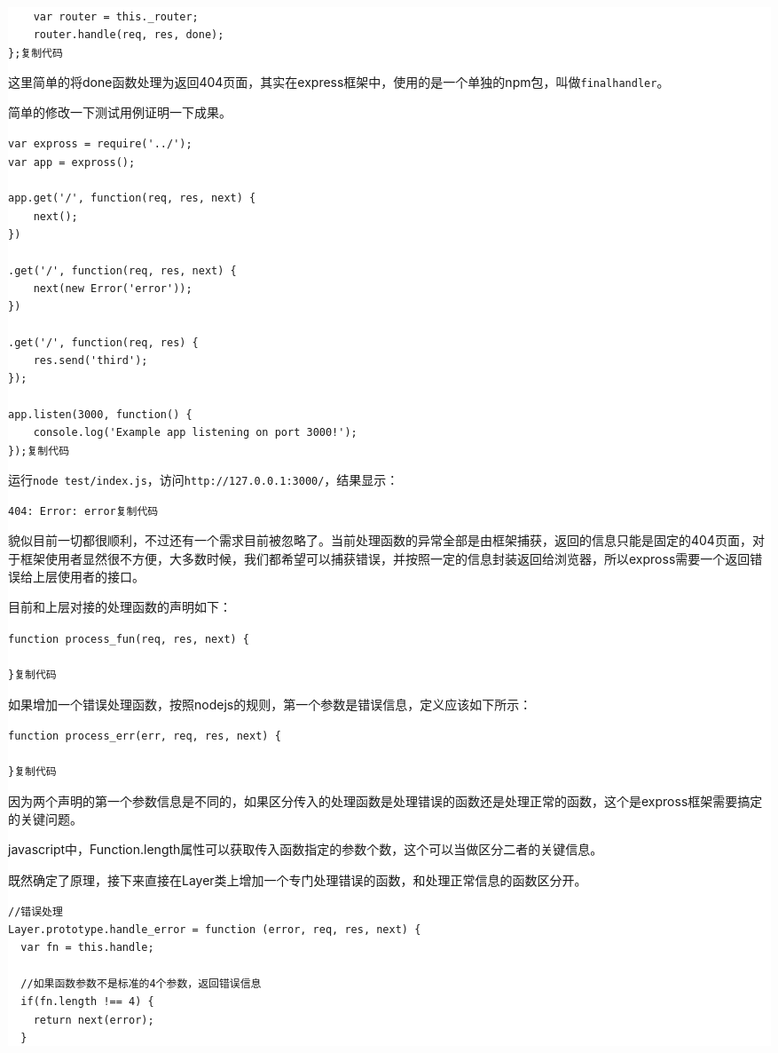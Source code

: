         var router = this._router;
        router.handle(req, res, done);
    };复制代码

这里简单的将done函数处理为返回404页面，其实在express框架中，使用的是一个单独的npm包，叫做`finalhandler`。

简单的修改一下测试用例证明一下成果。

    var expross = require('../');
    var app = expross();

    app.get('/', function(req, res, next) {
        next();
    })

    .get('/', function(req, res, next) {
        next(new Error('error'));
    })

    .get('/', function(req, res) {
        res.send('third');
    });

    app.listen(3000, function() {
        console.log('Example app listening on port 3000!');
    });复制代码

运行`node test/index.js`，访问`http://127.0.0.1:3000/`，结果显示：

    404: Error: error复制代码

貌似目前一切都很顺利，不过还有一个需求目前被忽略了。当前处理函数的异常全部是由框架捕获，返回的信息只能是固定的404页面，对于框架使用者显然很不方便，大多数时候，我们都希望可以捕获错误，并按照一定的信息封装返回给浏览器，所以expross需要一个返回错误给上层使用者的接口。

目前和上层对接的处理函数的声明如下：

    function process_fun(req, res, next) {

    }复制代码

如果增加一个错误处理函数，按照nodejs的规则，第一个参数是错误信息，定义应该如下所示：

    function process_err(err, req, res, next) {

    }复制代码

因为两个声明的第一个参数信息是不同的，如果区分传入的处理函数是处理错误的函数还是处理正常的函数，这个是expross框架需要搞定的关键问题。

javascript中，Function.length属性可以获取传入函数指定的参数个数，这个可以当做区分二者的关键信息。

既然确定了原理，接下来直接在Layer类上增加一个专门处理错误的函数，和处理正常信息的函数区分开。

    //错误处理
    Layer.prototype.handle_error = function (error, req, res, next) {
      var fn = this.handle;

      //如果函数参数不是标准的4个参数，返回错误信息
      if(fn.length !== 4) {
        return next(error);
      }
